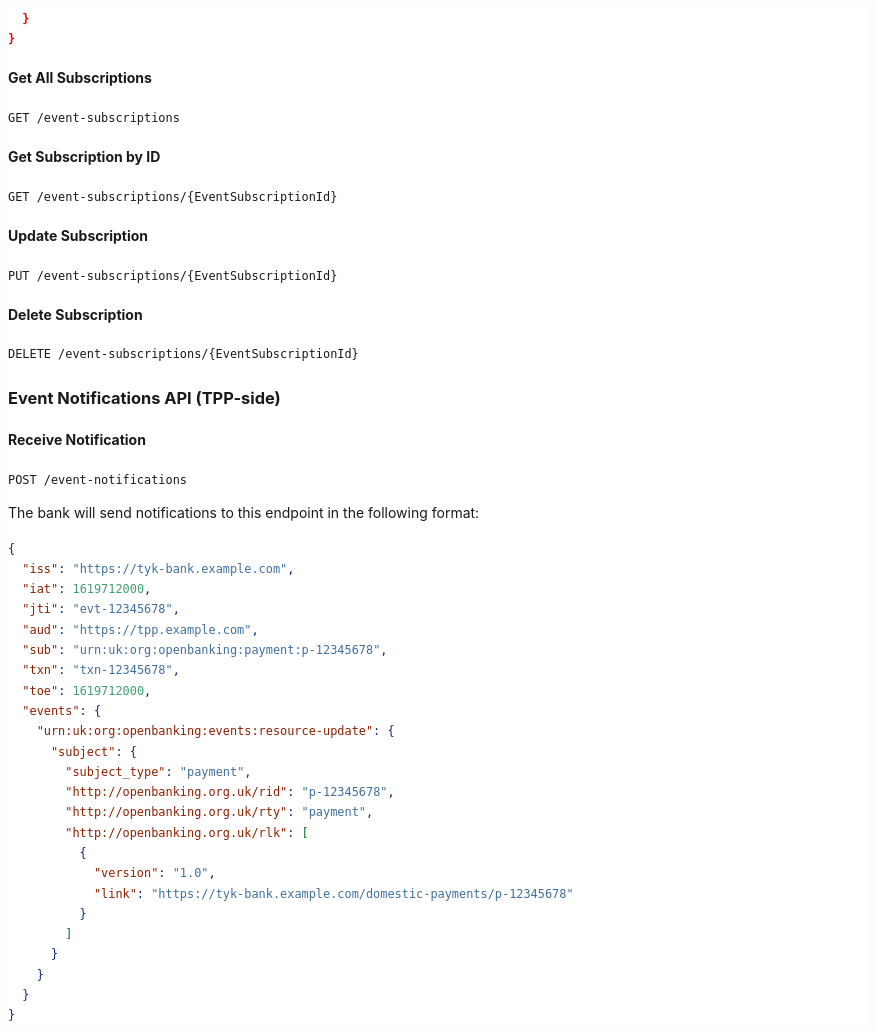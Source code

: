 ```json
  }
}
```

#### Get All Subscriptions

```
GET /event-subscriptions
```

#### Get Subscription by ID

```
GET /event-subscriptions/{EventSubscriptionId}
```

#### Update Subscription

```
PUT /event-subscriptions/{EventSubscriptionId}
```

#### Delete Subscription

```
DELETE /event-subscriptions/{EventSubscriptionId}
```

### Event Notifications API (TPP-side)

#### Receive Notification

```
POST /event-notifications
```

The bank will send notifications to this endpoint in the following format:

```json
{
  "iss": "https://tyk-bank.example.com",
  "iat": 1619712000,
  "jti": "evt-12345678",
  "aud": "https://tpp.example.com",
  "sub": "urn:uk:org:openbanking:payment:p-12345678",
  "txn": "txn-12345678",
  "toe": 1619712000,
  "events": {
    "urn:uk:org:openbanking:events:resource-update": {
      "subject": {
        "subject_type": "payment",
        "http://openbanking.org.uk/rid": "p-12345678",
        "http://openbanking.org.uk/rty": "payment",
        "http://openbanking.org.uk/rlk": [
          {
            "version": "1.0",
            "link": "https://tyk-bank.example.com/domestic-payments/p-12345678"
          }
        ]
      }
    }
  }
}
```
